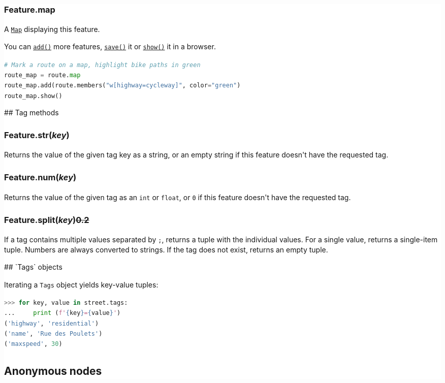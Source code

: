 </div><h3 id="Feature_map" class="api"><span class="prefix">Feature.</span><span class="name">map</span></h3><div class="api" markdown="1">

A [`Map`](/python\Map#Map) displaying this feature.

You can [`add()`](/python\Map#Map_add) more features, [`save()`](/python\Map#Map_save) it or [`show()`](/python\Map#Map_show) it in a browser.

```python
# Mark a route on a map, highlight bike paths in green
route_map = route.map
route_map.add(route.members("w[highway=cycleway]", color="green")
route_map.show()
```

</div>
## Tag methods

<h3 id="Feature_str" class="api"><span class="prefix">Feature.</span><span class="name">str</span><span class="paren">(</span><i>key</i><span class="paren">)</span></h3><div class="api" markdown="1">

Returns the value of the given tag key as a string, or an empty string if this feature doesn't have the requested tag.

</div><h3 id="Feature_num" class="api"><span class="prefix">Feature.</span><span class="name">num</span><span class="paren">(</span><i>key</i><span class="paren">)</span></h3><div class="api" markdown="1">

Returns the value of the given tag as an `int` or `float`, or `0` if this feature doesn't have the requested tag.

</div><h3 id="Feature_split" class="api"><span class="prefix">Feature.</span><span class="name">split</span><span class="paren">(</span><i>key</i><span class="paren">)</span><del>0.2</del></h3><div class="api" markdown="1">

If a tag contains multiple values separated by `;`, returns a tuple with the individual values. For a single value, returns a single-item tuple. Numbers are always converted to strings. If the tag does not exist, returns an empty tuple.

<a id="Tags"></a>

</div>
## `Tags` objects

Iterating a `Tags` object yields key-value tuples:

```python
>>> for key, value in street.tags:
...     print (f'{key}={value}')
('highway', 'residential')
('name', 'Rue des Poulets')
('maxspeed', 30)
```


## Anonymous nodes
